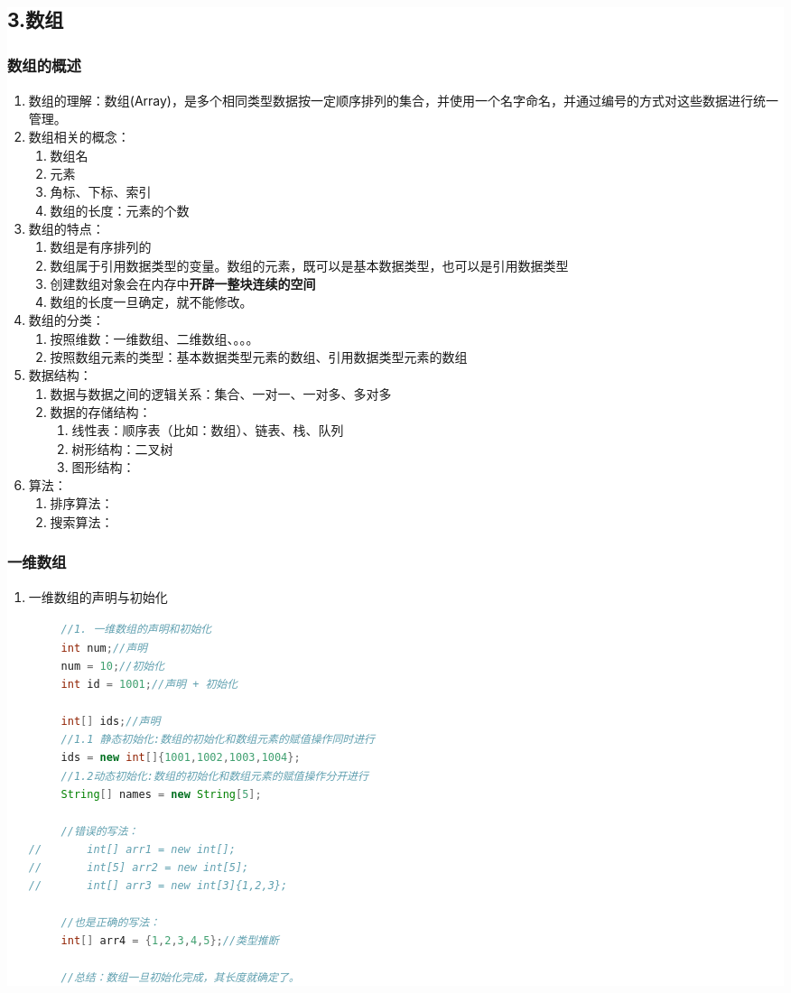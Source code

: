 

## 3.数组

### 数组的概述

1. 数组的理解：数组(Array)，是多个相同类型数据按一定顺序排列的集合，并使用一个名字命名，并通过编号的方式对这些数据进行统一管理。
2. 数组相关的概念：
   1. 数组名
   2. 元素
   3. 角标、下标、索引
   4. 数组的长度：元素的个数
3. 数组的特点：
   1. 数组是有序排列的
   2. 数组属于引用数据类型的变量。数组的元素，既可以是基本数据类型，也可以是引用数据类型
   3. 创建数组对象会在内存中**开辟一整块连续的空间**
   4. 数组的长度一旦确定，就不能修改。
4. 数组的分类：
   1. 按照维数：一维数组、二维数组、。。。
   2. 按照数组元素的类型：基本数据类型元素的数组、引用数据类型元素的数组
5. 数据结构：
   1. 数据与数据之间的逻辑关系：集合、一对一、一对多、多对多
   2. 数据的存储结构：
      1. 线性表：顺序表（比如：数组）、链表、栈、队列
      2. 树形结构：二叉树
      3. 图形结构：
6. 算法：
   1. 排序算法：
   2. 搜索算法：

### 一维数组

1. 一维数组的声明与初始化

   ```java
   		//1. 一维数组的声明和初始化
   		int num;//声明
   		num = 10;//初始化
   		int id = 1001;//声明 + 初始化
   		
   		int[] ids;//声明
   		//1.1 静态初始化:数组的初始化和数组元素的赋值操作同时进行
   		ids = new int[]{1001,1002,1003,1004};
   		//1.2动态初始化:数组的初始化和数组元素的赋值操作分开进行
   		String[] names = new String[5];
   		
   		//错误的写法：
   //		int[] arr1 = new int[];
   //		int[5] arr2 = new int[5];
   //		int[] arr3 = new int[3]{1,2,3};
   		
   		//也是正确的写法：
   		int[] arr4 = {1,2,3,4,5};//类型推断
   		
   		//总结：数组一旦初始化完成，其长度就确定了。
   ```
